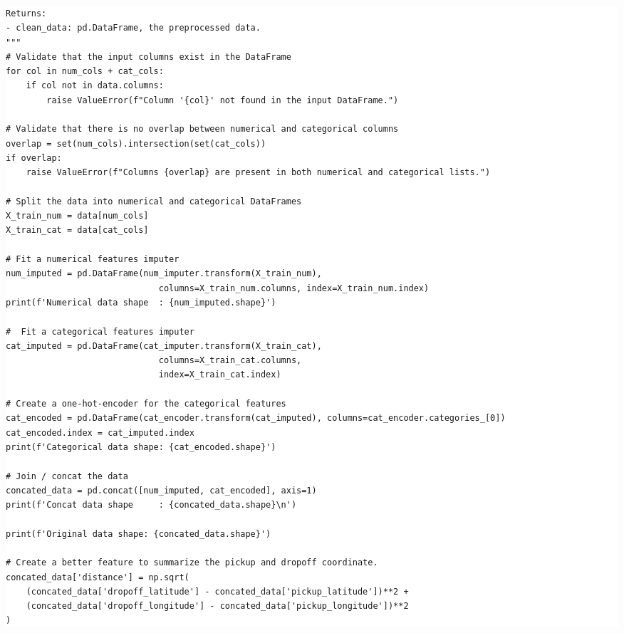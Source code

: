     Returns:
    - clean_data: pd.DataFrame, the preprocessed data.
    """
    # Validate that the input columns exist in the DataFrame
    for col in num_cols + cat_cols:
        if col not in data.columns:
            raise ValueError(f"Column '{col}' not found in the input DataFrame.")

    # Validate that there is no overlap between numerical and categorical columns
    overlap = set(num_cols).intersection(set(cat_cols))
    if overlap:
        raise ValueError(f"Columns {overlap} are present in both numerical and categorical lists.")

    # Split the data into numerical and categorical DataFrames
    X_train_num = data[num_cols]
    X_train_cat = data[cat_cols]

    # Fit a numerical features imputer
    num_imputed = pd.DataFrame(num_imputer.transform(X_train_num),
                                  columns=X_train_num.columns, index=X_train_num.index)
    print(f'Numerical data shape  : {num_imputed.shape}')
    
    #  Fit a categorical features imputer
    cat_imputed = pd.DataFrame(cat_imputer.transform(X_train_cat),
                                  columns=X_train_cat.columns, 
                                  index=X_train_cat.index)

    # Create a one-hot-encoder for the categorical features
    cat_encoded = pd.DataFrame(cat_encoder.transform(cat_imputed), columns=cat_encoder.categories_[0])
    cat_encoded.index = cat_imputed.index 
    print(f'Categorical data shape: {cat_encoded.shape}')

    # Join / concat the data
    concated_data = pd.concat([num_imputed, cat_encoded], axis=1)
    print(f'Concat data shape     : {concated_data.shape}\n')
    
    print(f'Original data shape: {concated_data.shape}')

    # Create a better feature to summarize the pickup and dropoff coordinate.
    concated_data['distance'] = np.sqrt(
        (concated_data['dropoff_latitude'] - concated_data['pickup_latitude'])**2 +
        (concated_data['dropoff_longitude'] - concated_data['pickup_longitude'])**2
    )
